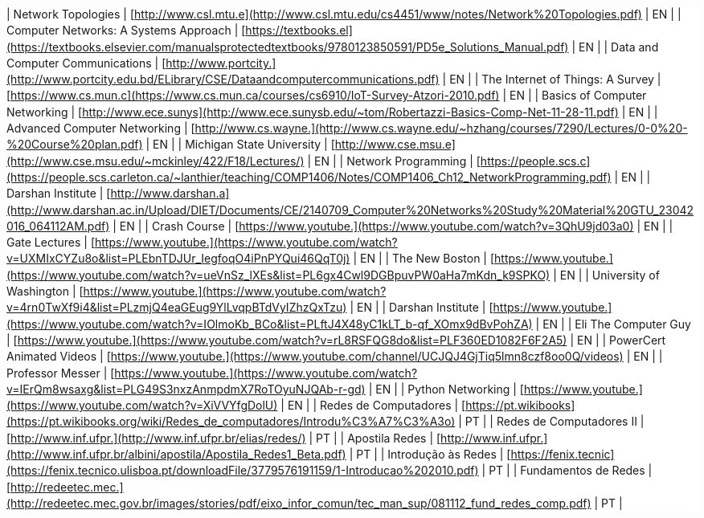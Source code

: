 | Network Topologies                                     | [http://www.csl.mtu.e](http://www.csl.mtu.edu/cs4451/www/notes/Network%20Topologies.pdf)                                                                                           | EN       |
| Computer Networks: A Systems Approach                  | [https://textbooks.el](https://textbooks.elsevier.com/manualsprotectedtextbooks/9780123850591/PD5e_Solutions_Manual.pdf)                                                           | EN       |
| Data and Computer Communications                       | [http://www.portcity.](http://www.portcity.edu.bd/ELibrary/CSE/Dataandcomputercommunications.pdf)                                                                                  | EN       |
| The Internet of Things: A Survey                       | [https://www.cs.mun.c](https://www.cs.mun.ca/courses/cs6910/IoT-Survey-Atzori-2010.pdf)                                                                                            | EN       |
| Basics of Computer Networking                          | [http://www.ece.sunys](http://www.ece.sunysb.edu/~tom/Robertazzi-Basics-Comp-Net-11-28-11.pdf)                                                                                     | EN       |
| Advanced Computer Networking                           | [http://www.cs.wayne.](http://www.cs.wayne.edu/~hzhang/courses/7290/Lectures/0-0%20-%20Course%20plan.pdf)                                                                          | EN       |
| Michigan State University                              | [http://www.cse.msu.e](http://www.cse.msu.edu/~mckinley/422/F18/Lectures/)                                                                                                         | EN       |
| Network Programming                                    | [https://people.scs.c](https://people.scs.carleton.ca/~lanthier/teaching/COMP1406/Notes/COMP1406_Ch12_NetworkProgramming.pdf)                                                      | EN       |
| Darshan Institute                                      | [http://www.darshan.a](http://www.darshan.ac.in/Upload/DIET/Documents/CE/2140709_Computer%20Networks%20Study%20Material%20GTU_23042016_064112AM.pdf)                               | EN       |
| Crash Course                                           | [https://www.youtube.](https://www.youtube.com/watch?v=3QhU9jd03a0)                                                                                                                | EN       |
| Gate Lectures                                          | [https://www.youtube.](https://www.youtube.com/watch?v=UXMIxCYZu8o&list=PLEbnTDJUr_IegfoqO4iPnPYQui46QqT0j)                                                                        | EN       |
| The New Boston                                         | [https://www.youtube.](https://www.youtube.com/watch?v=ueVnSz_lXEs&list=PL6gx4Cwl9DGBpuvPW0aHa7mKdn_k9SPKO)                                                                        | EN       |
| University of Washington                               | [https://www.youtube.](https://www.youtube.com/watch?v=4rn0TwXf9i4&list=PLzmjQ4eaGEug9YlLvqpBTdVyIZhzQxTzu)                                                                        | EN       |
| Darshan Institute                                      | [https://www.youtube.](https://www.youtube.com/watch?v=IOlmoKb_BCo&list=PLftJ4X48yC1kLT_b-qf_XOmx9dBvPohZA)                                                                        | EN       |
| Eli The Computer Guy                                   | [https://www.youtube.](https://www.youtube.com/watch?v=rL8RSFQG8do&list=PLF360ED1082F6F2A5)                                                                                        | EN       |
| PowerCert Animated Videos                              | [https://www.youtube.](https://www.youtube.com/channel/UCJQJ4GjTiq5lmn8czf8oo0Q/videos)                                                                                            | EN       |
| Professor Messer                                       | [https://www.youtube.](https://www.youtube.com/watch?v=IErQm8wsaxg&list=PLG49S3nxzAnmpdmX7RoTOyuNJQAb-r-gd)                                                                        | EN       |
| Python Networking                                      | [https://www.youtube.](https://www.youtube.com/watch?v=XiVVYfgDolU)                                                                                                                | EN       |
| Redes de Computadores                                  | [https://pt.wikibooks](https://pt.wikibooks.org/wiki/Redes_de_computadores/Introdu%C3%A7%C3%A3o)                                                                                   | PT       |
| Redes de Computadores II                               | [http://www.inf.ufpr.](http://www.inf.ufpr.br/elias/redes/)                                                                                                                        | PT       |
| Apostila Redes                                         | [http://www.inf.ufpr.](http://www.inf.ufpr.br/albini/apostila/Apostila_Redes1_Beta.pdf)                                                                                            | PT       |
| Introdução às Redes                                    | [https://fenix.tecnic](https://fenix.tecnico.ulisboa.pt/downloadFile/3779576191159/1-Introducao%202010.pdf)                                                                        | PT       |
| Fundamentos de Redes                                   | [http://redeetec.mec.](http://redeetec.mec.gov.br/images/stories/pdf/eixo_infor_comun/tec_man_sup/081112_fund_redes_comp.pdf)                                                      | PT       |